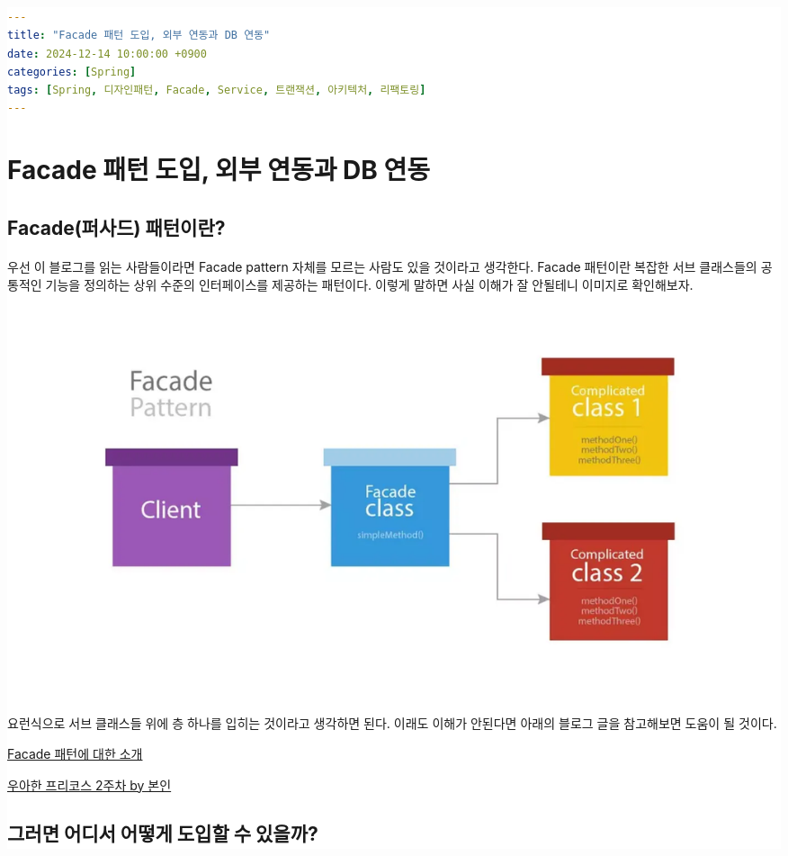 ```yaml
---
title: "Facade 패턴 도입, 외부 연동과 DB 연동"
date: 2024-12-14 10:00:00 +0900
categories: [Spring]
tags: [Spring, 디자인패턴, Facade, Service, 트랜잭션, 아키텍처, 리팩토링]
---
```


# Facade 패턴 도입, 외부 연동과 DB 연동

## Facade(퍼사드) 패턴이란?

우선 이 블로그를 읽는 사람들이라면 Facade pattern 자체를 모르는 사람도 있을 것이라고 생각한다.
Facade 패턴이란 복잡한 서브 클래스들의 공통적인 기능을 정의하는 상위 수준의 인터페이스를 제공하는 패턴이다.
이렇게 말하면 사실 이해가 잘 안될테니 이미지로 확인해보자.

![Facade 패턴 구조](/assets/img/posts/2024-12-14-project-facade-pattern/facade_1.webp)

요런식으로 서브 클래스들 위에 층 하나를 입히는 것이라고 생각하면 된다.
이래도 이해가 안된다면 아래의 블로그 글을 참고해보면 도움이 될 것이다.

[Facade 패턴에 대한 소개](https://velog.io/@bagt/Design-Pattern-Facade-Pattern-%ED%8D%BC%EC%82%AC%EB%93%9C-%ED%8C%A8%ED%84%B4)

[우아한 프리코스 2주차 by 본인](https://lsh1215.github.io/posts/2024-11-01-wooteco-precourse-week2/)

## 그러면 어디서 어떻게 도입할 수 있을까?
